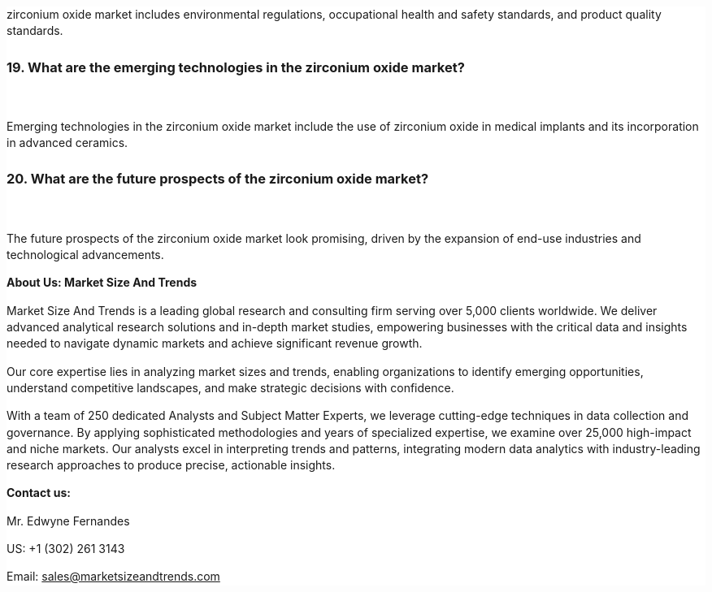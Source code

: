 zirconium oxide market includes environmental regulations, occupational health and safety standards, and product quality standards.</p><h3>19. What are the emerging technologies in the zirconium oxide market?</h3><p>&nbsp;</p><p>Emerging technologies in the zirconium oxide market include the use of zirconium oxide in medical implants and its incorporation in advanced ceramics.</p><h3>20. What are the future prospects of the zirconium oxide market?</h3><p>&nbsp;</p><p>The future prospects of the zirconium oxide market look promising, driven by the expansion of end-use industries and technological advancements.</p></body></html></p><p><strong>About Us:&nbsp;Market Size And Trends</strong></p><p>Market Size And Trends&nbsp;is a leading global research and consulting firm serving over 5,000 clients worldwide. We deliver advanced analytical research solutions and in-depth market studies, empowering businesses with the critical data and insights needed to navigate dynamic markets and achieve significant revenue growth.</p><p>Our core expertise lies in analyzing market sizes and trends, enabling organizations to identify emerging opportunities, understand competitive landscapes, and make strategic decisions with confidence.</p><p>With a team of 250 dedicated Analysts and Subject Matter Experts, we leverage cutting-edge techniques in data collection and governance. By applying sophisticated methodologies and years of specialized expertise, we examine over 25,000 high-impact and niche markets. Our analysts excel in interpreting trends and patterns, integrating modern data analytics with industry-leading research approaches to produce precise, actionable insights.</p><p><strong>Contact us:</strong></p><p>Mr. Edwyne Fernandes</p><p>US: +1 (302) 261 3143</p><p>Email: <a href="mailto:sales@marketsizeandtrends.com">sales@marketsizeandtrends.com</a>&nbsp;</p>
